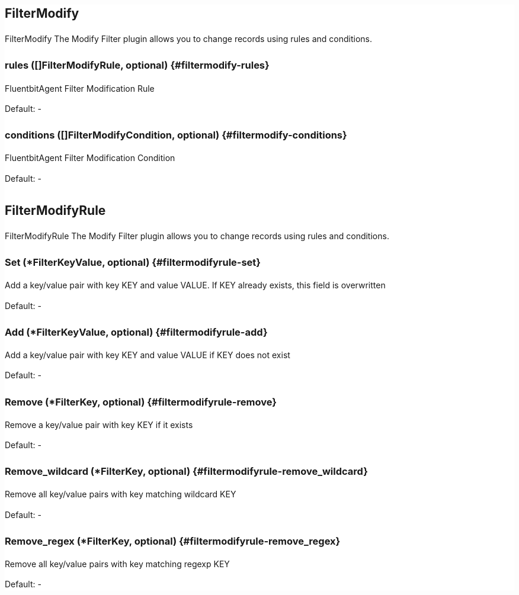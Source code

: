 ## FilterModify

FilterModify The Modify Filter plugin allows you to change records using rules and conditions.

### rules ([]FilterModifyRule, optional) {#filtermodify-rules}

FluentbitAgent Filter Modification Rule 

Default: -

### conditions ([]FilterModifyCondition, optional) {#filtermodify-conditions}

FluentbitAgent Filter Modification Condition 

Default: -


## FilterModifyRule

FilterModifyRule The Modify Filter plugin allows you to change records using rules and conditions.

### Set (*FilterKeyValue, optional) {#filtermodifyrule-set}

Add a key/value pair with key KEY and value VALUE. If KEY already exists, this field is overwritten 

Default: -

### Add (*FilterKeyValue, optional) {#filtermodifyrule-add}

Add a key/value pair with key KEY and value VALUE if KEY does not exist 

Default: -

### Remove (*FilterKey, optional) {#filtermodifyrule-remove}

Remove a key/value pair with key KEY if it exists 

Default: -

### Remove_wildcard (*FilterKey, optional) {#filtermodifyrule-remove_wildcard}

Remove all key/value pairs with key matching wildcard KEY 

Default: -

### Remove_regex (*FilterKey, optional) {#filtermodifyrule-remove_regex}

Remove all key/value pairs with key matching regexp KEY 

Default: -
